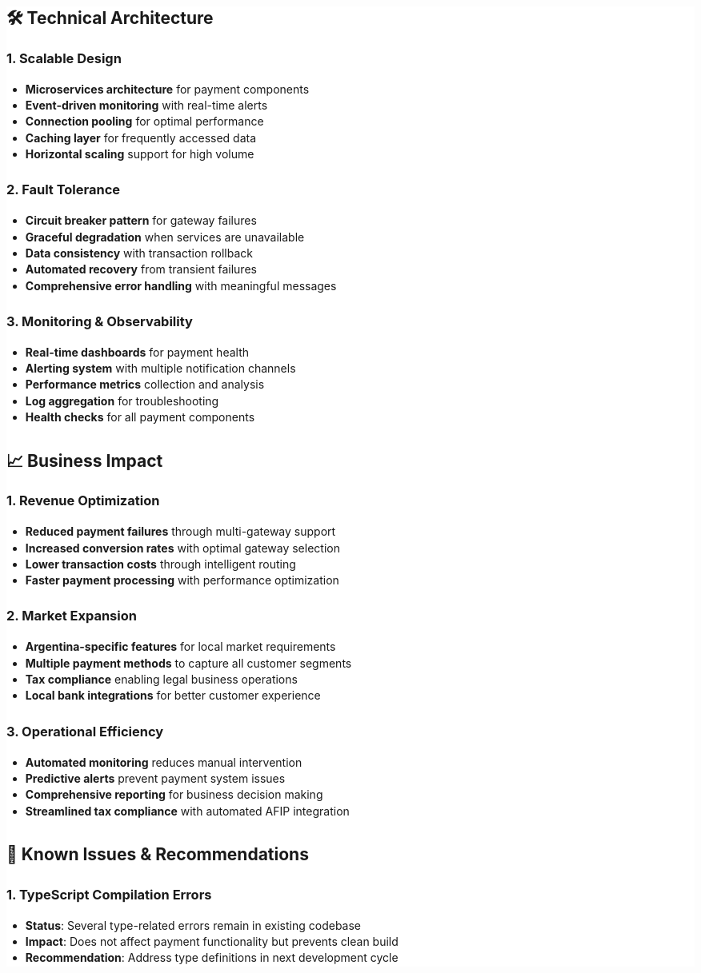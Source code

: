 ## 🛠 Technical Architecture

### 1. Scalable Design
- **Microservices architecture** for payment components
- **Event-driven monitoring** with real-time alerts
- **Connection pooling** for optimal performance
- **Caching layer** for frequently accessed data
- **Horizontal scaling** support for high volume

### 2. Fault Tolerance
- **Circuit breaker pattern** for gateway failures
- **Graceful degradation** when services are unavailable
- **Data consistency** with transaction rollback
- **Automated recovery** from transient failures
- **Comprehensive error handling** with meaningful messages

### 3. Monitoring & Observability
- **Real-time dashboards** for payment health
- **Alerting system** with multiple notification channels
- **Performance metrics** collection and analysis
- **Log aggregation** for troubleshooting
- **Health checks** for all payment components

## 📈 Business Impact

### 1. Revenue Optimization
- **Reduced payment failures** through multi-gateway support
- **Increased conversion rates** with optimal gateway selection
- **Lower transaction costs** through intelligent routing
- **Faster payment processing** with performance optimization

### 2. Market Expansion
- **Argentina-specific features** for local market requirements
- **Multiple payment methods** to capture all customer segments
- **Tax compliance** enabling legal business operations
- **Local bank integrations** for better customer experience

### 3. Operational Efficiency
- **Automated monitoring** reduces manual intervention
- **Predictive alerts** prevent payment system issues
- **Comprehensive reporting** for business decision making
- **Streamlined tax compliance** with automated AFIP integration

## 🚨 Known Issues & Recommendations

### 1. TypeScript Compilation Errors
- **Status**: Several type-related errors remain in existing codebase
- **Impact**: Does not affect payment functionality but prevents clean build
- **Recommendation**: Address type definitions in next development cycle
